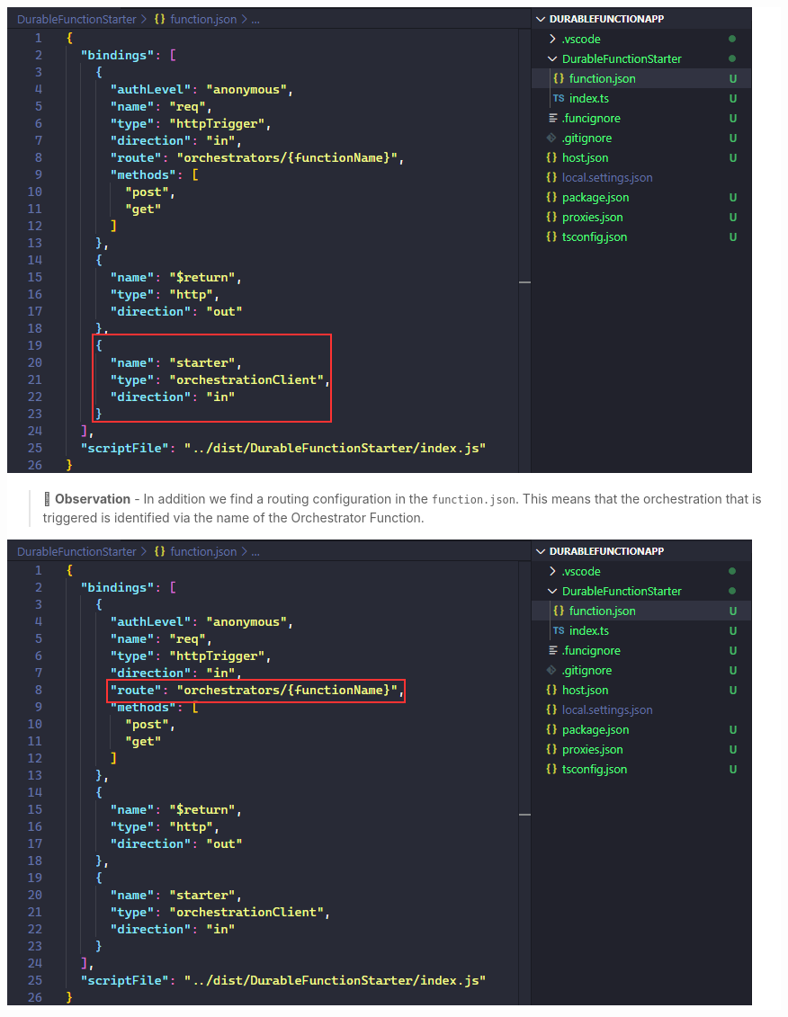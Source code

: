    ![Binding for Orchestrator starter](img/ClienFunctionConfig.png)

   > 🔎 **Observation** - In addition we find a routing configuration in the `function.json`. This means that the orchestration that is triggered is identified via the name of the Orchestrator Function.

   ![Binding for Orchestrator starter](img/ClienFunctionConfig2.png)
